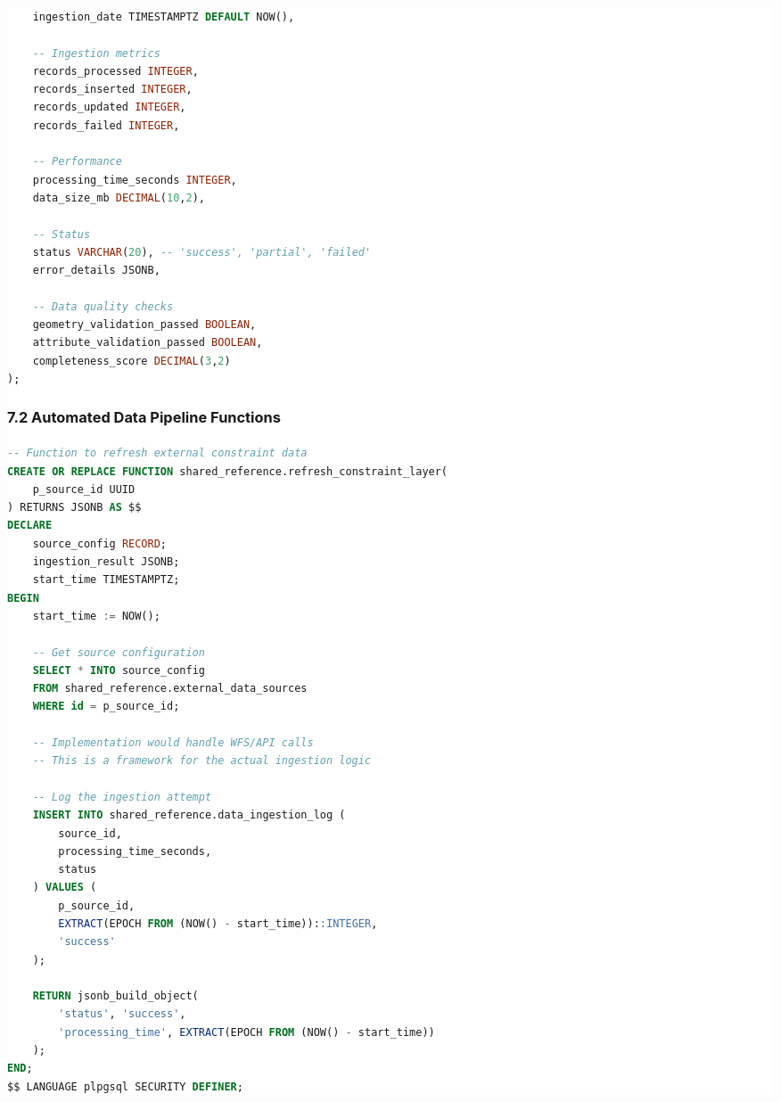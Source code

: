 ```sql
    ingestion_date TIMESTAMPTZ DEFAULT NOW(),
    
    -- Ingestion metrics
    records_processed INTEGER,
    records_inserted INTEGER,
    records_updated INTEGER,
    records_failed INTEGER,
    
    -- Performance
    processing_time_seconds INTEGER,
    data_size_mb DECIMAL(10,2),
    
    -- Status
    status VARCHAR(20), -- 'success', 'partial', 'failed'
    error_details JSONB,
    
    -- Data quality checks
    geometry_validation_passed BOOLEAN,
    attribute_validation_passed BOOLEAN,
    completeness_score DECIMAL(3,2)
);
```

### 7.2 Automated Data Pipeline Functions

```sql
-- Function to refresh external constraint data
CREATE OR REPLACE FUNCTION shared_reference.refresh_constraint_layer(
    p_source_id UUID
) RETURNS JSONB AS $$
DECLARE
    source_config RECORD;
    ingestion_result JSONB;
    start_time TIMESTAMPTZ;
BEGIN
    start_time := NOW();
    
    -- Get source configuration
    SELECT * INTO source_config 
    FROM shared_reference.external_data_sources 
    WHERE id = p_source_id;
    
    -- Implementation would handle WFS/API calls
    -- This is a framework for the actual ingestion logic
    
    -- Log the ingestion attempt
    INSERT INTO shared_reference.data_ingestion_log (
        source_id,
        processing_time_seconds,
        status
    ) VALUES (
        p_source_id,
        EXTRACT(EPOCH FROM (NOW() - start_time))::INTEGER,
        'success'
    );
    
    RETURN jsonb_build_object(
        'status', 'success',
        'processing_time', EXTRACT(EPOCH FROM (NOW() - start_time))
    );
END;
$$ LANGUAGE plpgsql SECURITY DEFINER;
```
